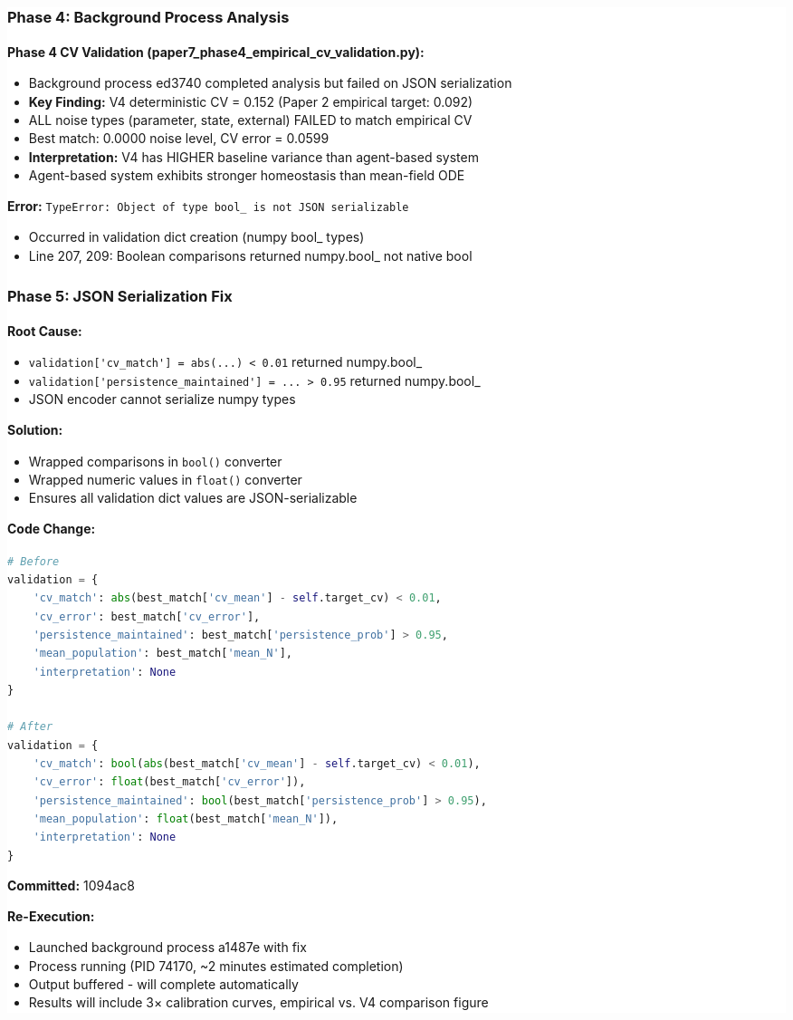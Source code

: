 ### Phase 4: Background Process Analysis
**Phase 4 CV Validation (paper7_phase4_empirical_cv_validation.py):**
- Background process ed3740 completed analysis but failed on JSON serialization
- **Key Finding:** V4 deterministic CV = 0.152 (Paper 2 empirical target: 0.092)
- ALL noise types (parameter, state, external) FAILED to match empirical CV
- Best match: 0.0000 noise level, CV error = 0.0599
- **Interpretation:** V4 has HIGHER baseline variance than agent-based system
- Agent-based system exhibits stronger homeostasis than mean-field ODE

**Error:** `TypeError: Object of type bool_ is not JSON serializable`
- Occurred in validation dict creation (numpy bool_ types)
- Line 207, 209: Boolean comparisons returned numpy.bool_ not native bool

### Phase 5: JSON Serialization Fix
**Root Cause:**
- `validation['cv_match'] = abs(...) < 0.01` returned numpy.bool_
- `validation['persistence_maintained'] = ... > 0.95` returned numpy.bool_
- JSON encoder cannot serialize numpy types

**Solution:**
- Wrapped comparisons in `bool()` converter
- Wrapped numeric values in `float()` converter
- Ensures all validation dict values are JSON-serializable

**Code Change:**
```python
# Before
validation = {
    'cv_match': abs(best_match['cv_mean'] - self.target_cv) < 0.01,
    'cv_error': best_match['cv_error'],
    'persistence_maintained': best_match['persistence_prob'] > 0.95,
    'mean_population': best_match['mean_N'],
    'interpretation': None
}

# After
validation = {
    'cv_match': bool(abs(best_match['cv_mean'] - self.target_cv) < 0.01),
    'cv_error': float(best_match['cv_error']),
    'persistence_maintained': bool(best_match['persistence_prob'] > 0.95),
    'mean_population': float(best_match['mean_N']),
    'interpretation': None
}
```

**Committed:** 1094ac8

**Re-Execution:**
- Launched background process a1487e with fix
- Process running (PID 74170, ~2 minutes estimated completion)
- Output buffered - will complete automatically
- Results will include 3× calibration curves, empirical vs. V4 comparison figure
